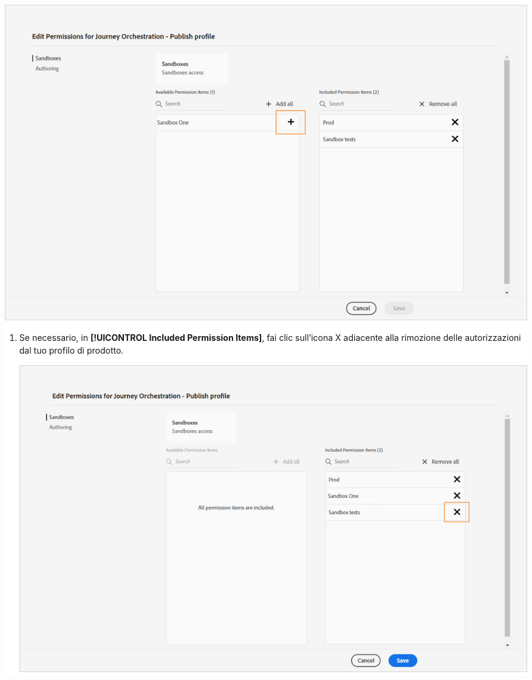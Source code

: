    ![](assets/do-not-localize/user_management_8.png)

1. Se necessario, in **[!UICONTROL Included Permission Items]**, fai clic sull’icona X adiacente alla rimozione delle autorizzazioni dal tuo profilo di prodotto.

   ![](assets/do-not-localize/user_management_9.png)
